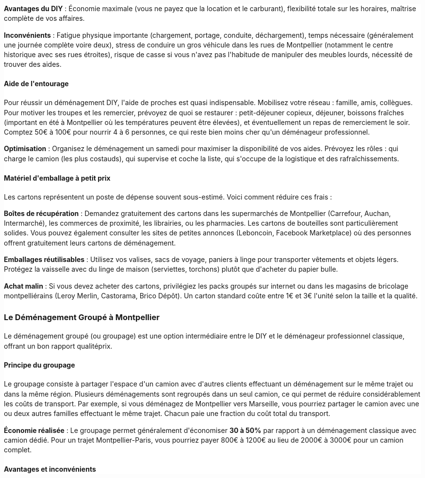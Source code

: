 **Avantages du DIY** : Économie maximale (vous ne payez que la location et le carburant), flexibilité totale sur les horaires, maîtrise complète de vos affaires.

**Inconvénients** : Fatigue physique importante (chargement, portage, conduite, déchargement), temps nécessaire (généralement une journée complète voire deux), stress de conduire un gros véhicule dans les rues de Montpellier (notamment le centre historique avec ses rues étroites), risque de casse si vous n'avez pas l'habitude de manipuler des meubles lourds, nécessité de trouver des aides.

#### Aide de l'entourage

Pour réussir un déménagement DIY, l'aide de proches est quasi indispensable. Mobilisez votre réseau : famille, amis, collègues. Pour motiver les troupes et les remercier, prévoyez de quoi se restaurer : petit-déjeuner copieux, déjeuner, boissons fraîches (important en été à Montpellier où les températures peuvent être élevées), et éventuellement un repas de remerciement le soir. Comptez 50€ à 100€ pour nourrir 4 à 6 personnes, ce qui reste bien moins cher qu'un déménageur professionnel.

**Optimisation** : Organisez le déménagement un samedi pour maximiser la disponibilité de vos aides. Prévoyez les rôles : qui charge le camion (les plus costauds), qui supervise et coche la liste, qui s'occupe de la logistique et des rafraîchissements.

#### Matériel d'emballage à petit prix

Les cartons représentent un poste de dépense souvent sous-estimé. Voici comment réduire ces frais :

**Boîtes de récupération** : Demandez gratuitement des cartons dans les supermarchés de Montpellier (Carrefour, Auchan, Intermarché), les commerces de proximité, les librairies, ou les pharmacies. Les cartons de bouteilles sont particulièrement solides. Vous pouvez également consulter les sites de petites annonces (Leboncoin, Facebook Marketplace) où des personnes offrent gratuitement leurs cartons de déménagement.

**Emballages réutilisables** : Utilisez vos valises, sacs de voyage, paniers à linge pour transporter vêtements et objets légers. Protégez la vaisselle avec du linge de maison (serviettes, torchons) plutôt que d'acheter du papier bulle.

**Achat malin** : Si vous devez acheter des cartons, privilégiez les packs groupés sur internet ou dans les magasins de bricolage montpelliérains (Leroy Merlin, Castorama, Brico Dépôt). Un carton standard coûte entre 1€ et 3€ l'unité selon la taille et la qualité.

### Le Déménagement Groupé à Montpellier

Le déménagement groupé (ou groupage) est une option intermédiaire entre le DIY et le déménageur professionnel classique, offrant un bon rapport qualitéprix.

#### Principe du groupage

Le groupage consiste à partager l'espace d'un camion avec d'autres clients effectuant un déménagement sur le même trajet ou dans la même région. Plusieurs déménagements sont regroupés dans un seul camion, ce qui permet de réduire considérablement les coûts de transport. Par exemple, si vous déménagez de Montpellier vers Marseille, vous pourriez partager le camion avec une ou deux autres familles effectuant le même trajet. Chacun paie une fraction du coût total du transport.

**Économie réalisée** : Le groupage permet généralement d'économiser **30 à 50%** par rapport à un déménagement classique avec camion dédié. Pour un trajet Montpellier-Paris, vous pourriez payer 800€ à 1200€ au lieu de 2000€ à 3000€ pour un camion complet.

#### Avantages et inconvénients
